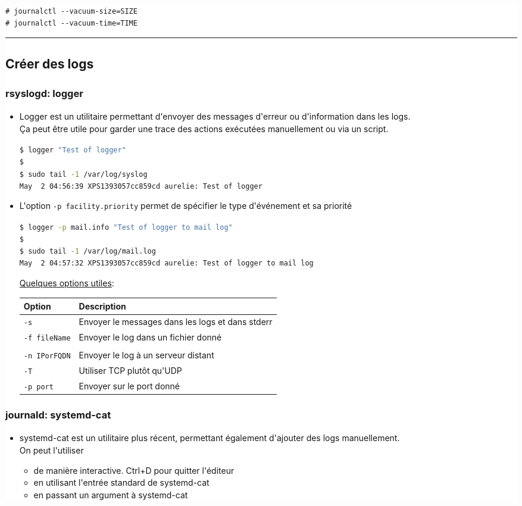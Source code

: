   ```
  # journalctl --vacuum-size=SIZE
  # journalctl --vacuum-time=TIME
  ```

---

## Créer des logs

### rsyslogd: logger

* Logger est un utilitaire permettant d'envoyer des messages d'erreur ou d'information dans les logs.   
  Ça peut être utile pour garder une trace des actions exécutées manuellement ou via un script.

  ``` bash
  $ logger "Test of logger"
  $
  $ sudo tail -1 /var/log/syslog
  May  2 04:56:39 XPS1393057cc859cd aurelie: Test of logger
  ```

* L'option `-p facility.priority` permet de spécifier le type d'événement et sa priorité

  ``` bash
  $ logger -p mail.info "Test of logger to mail log"
  $
  $ sudo tail -1 /var/log/mail.log 
  May  2 04:57:32 XPS1393057cc859cd aurelie: Test of logger to mail log
  ```

  <ins>Quelques options utiles</ins>:

  | Option | Description
  |---     |---
  | `-s`   | Envoyer le messages dans les logs et dans stderr
  | `-f fileName` | Envoyer le log dans un fichier donné
  |||
  | `-n IPorFQDN` | Envoyer le log à un serveur distant
  | `-T`          | Utiliser TCP plutôt qu'UDP
  | `-p port`     | Envoyer sur le port donné

### journald: systemd-cat

* systemd-cat est un utilitaire plus récent, permettant également d'ajouter des logs manuellement.  
  On peut l'utiliser

  - de manière interactive. Ctrl+D pour quitter l'éditeur
  - en utilisant l'entrée standard de systemd-cat
  - en passant un argument à systemd-cat
